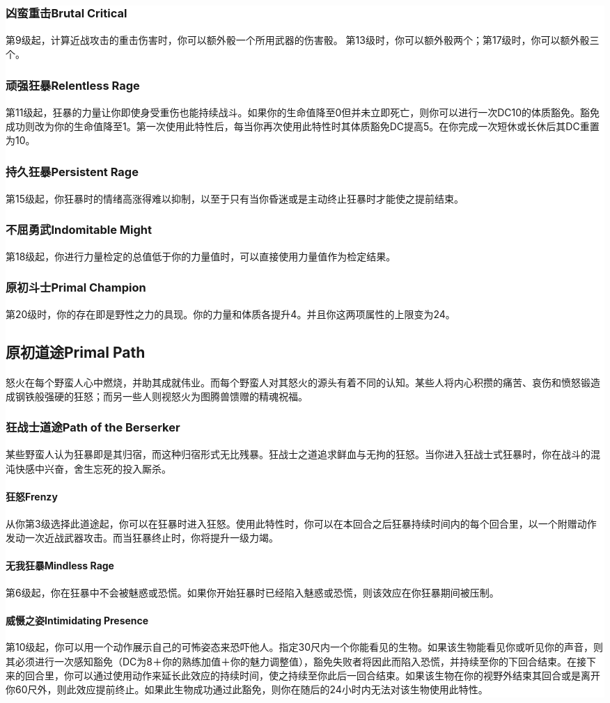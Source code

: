 

### 凶蛮重击Brutal  Critical 

​    第9级起，计算近战攻击的重击伤害时，你可以额外骰一个所用武器的伤害骰。
​    第13级时，你可以额外骰两个；第17级时，你可以额外骰三个。



### 顽强狂暴Relentless  Rage 

​    第11级起，狂暴的力量让你即使身受重伤也能持续战斗。如果你的生命值降至0但并未立即死亡，则你可以进行一次DC10的体质豁免。豁免成功则改为你的生命值降至1。
​     第一次使用此特性后，每当你再次使用此特性时其体质豁免DC提高5。在你完成一次短休或长休后其DC重置为10。



### 持久狂暴Persistent  Rage 

​    第15级起，你狂暴时的情绪高涨得难以抑制，以至于只有当你昏迷或是主动终止狂暴时才能使之提前结束。



### 不屈勇武Indomitable  Might 

​    第18级起，你进行力量检定的总值低于你的力量值时，可以直接使用力量值作为检定结果。



### 原初斗士Primal  Champion 

​    第20级时，你的存在即是野性之力的具现。你的力量和体质各提升4。并且你这两项属性的上限变为24。



## 原初道途Primal  Path

​    怒火在每个野蛮人心中燃烧，并助其成就伟业。而每个野蛮人对其怒火的源头有着不同的认知。某些人将内心积攒的痛苦、哀伤和愤怒锻造成钢铁般强硬的狂怒；而另一些人则视怒火为图腾兽馈赠的精魂祝福。



### 狂战士道途Path of the  Berserker

​    某些野蛮人认为狂暴即是其归宿，而这种归宿形式无比残暴。狂战士之道追求鲜血与无拘的狂怒。当你进入狂战士式狂暴时，你在战斗的混沌快感中兴奋，舍生忘死的投入厮杀。



#### 狂怒Frenzy

​    从你第3级选择此道途起，你可以在狂暴时进入狂怒。使用此特性时，你可以在本回合之后狂暴持续时间内的每个回合里，以一个附赠动作发动一次近战武器攻击。而当狂暴终止时，你将提升一级力竭。

 

#### 无我狂暴Mindless Rage

​    第6级起，你在狂暴中不会被魅惑或恐慌。如果你开始狂暴时已经陷入魅惑或恐慌，则该效应在你狂暴期间被压制。



#### 威慑之姿Intimidating Presence

​    第10级起，你可以用一个动作展示自己的可怖姿态来恐吓他人。指定30尺内一个你能看见的生物。如果该生物能看见你或听见你的声音，则其必须进行一次感知豁免（DC为8＋你的熟练加值＋你的魅力调整值），豁免失败者将因此而陷入恐慌，并持续至你的下回合结束。在接下来的回合里，你可以通过使用动作来延长此效应的持续时间，使之持续至你此后一回合结束。如果该生物在你的视野外结束其回合或是离开你60尺外，则此效应提前终止。
​    如果此生物成功通过此豁免，则你在随后的24小时内无法对该生物使用此特性。
